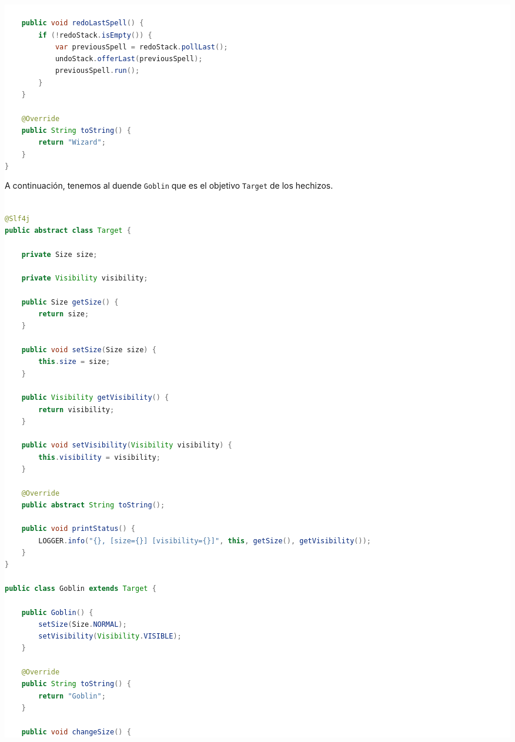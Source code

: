 ```java

    public void redoLastSpell() {
        if (!redoStack.isEmpty()) {
            var previousSpell = redoStack.pollLast();
            undoStack.offerLast(previousSpell);
            previousSpell.run();
        }
    }

    @Override
    public String toString() {
        return "Wizard";
    }
}
```

A continuación, tenemos al duende `Goblin` que es el objetivo `Target` de los hechizos.

```java

@Slf4j
public abstract class Target {

    private Size size;

    private Visibility visibility;

    public Size getSize() {
        return size;
    }

    public void setSize(Size size) {
        this.size = size;
    }

    public Visibility getVisibility() {
        return visibility;
    }

    public void setVisibility(Visibility visibility) {
        this.visibility = visibility;
    }

    @Override
    public abstract String toString();

    public void printStatus() {
        LOGGER.info("{}, [size={}] [visibility={}]", this, getSize(), getVisibility());
    }
}

public class Goblin extends Target {

    public Goblin() {
        setSize(Size.NORMAL);
        setVisibility(Visibility.VISIBLE);
    }

    @Override
    public String toString() {
        return "Goblin";
    }

    public void changeSize() {
```